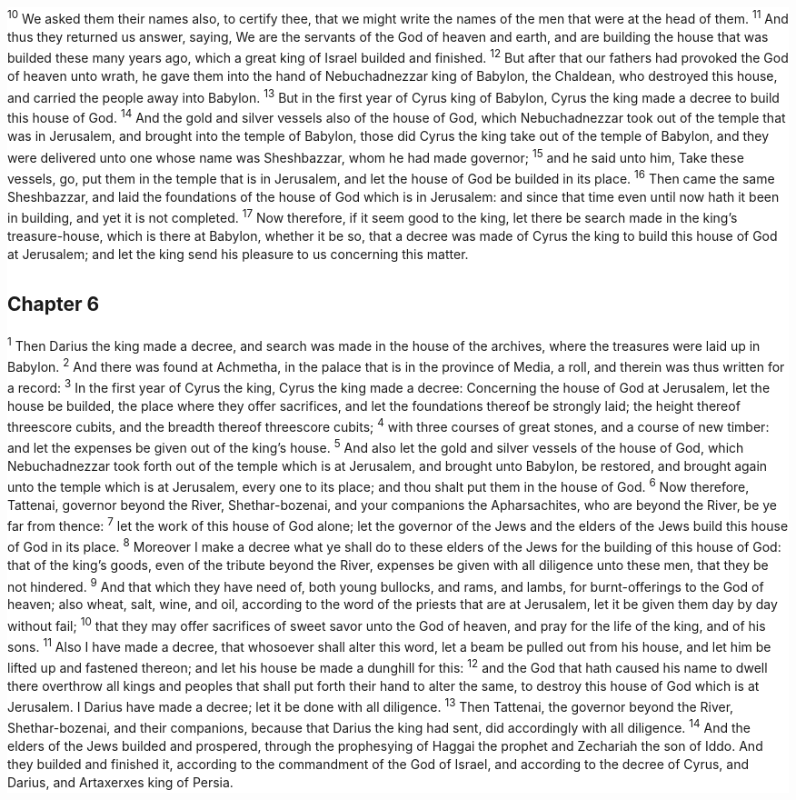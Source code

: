 <sup>10</sup> We asked them their names also, to certify thee, that we might write the names of the men that were at the head of them.
<sup>11</sup> And thus they returned us answer, saying, We are the servants of the God of heaven and earth, and are building the house that was builded these many years ago, which a great king of Israel builded and finished.
<sup>12</sup> But after that our fathers had provoked the God of heaven unto wrath, he gave them into the hand of Nebuchadnezzar king of Babylon, the Chaldean, who destroyed this house, and carried the people away into Babylon.
<sup>13</sup> But in the first year of Cyrus king of Babylon, Cyrus the king made a decree to build this house of God.
<sup>14</sup> And the gold and silver vessels also of the house of God, which Nebuchadnezzar took out of the temple that was in Jerusalem, and brought into the temple of Babylon, those did Cyrus the king take out of the temple of Babylon, and they were delivered unto one whose name was Sheshbazzar, whom he had made governor;
<sup>15</sup> and he said unto him, Take these vessels, go, put them in the temple that is in Jerusalem, and let the house of God be builded in its place.
<sup>16</sup> Then came the same Sheshbazzar, and laid the foundations of the house of God which is in Jerusalem: and since that time even until now hath it been in building, and yet it is not completed.
<sup>17</sup> Now therefore, if it seem good to the king, let there be search made in the king’s treasure-house, which is there at Babylon, whether it be so, that a decree was made of Cyrus the king to build this house of God at Jerusalem; and let the king send his pleasure to us concerning this matter.
## Chapter 6

<sup>1</sup> Then Darius the king made a decree, and search was made in the house of the archives, where the treasures were laid up in Babylon.
<sup>2</sup> And there was found at Achmetha, in the palace that is in the province of Media, a roll, and therein was thus written for a record:
<sup>3</sup> In the first year of Cyrus the king, Cyrus the king made a decree: Concerning the house of God at Jerusalem, let the house be builded, the place where they offer sacrifices, and let the foundations thereof be strongly laid; the height thereof threescore cubits, and the breadth thereof threescore cubits;
<sup>4</sup> with three courses of great stones, and a course of new timber: and let the expenses be given out of the king’s house.
<sup>5</sup> And also let the gold and silver vessels of the house of God, which Nebuchadnezzar took forth out of the temple which is at Jerusalem, and brought unto Babylon, be restored, and brought again unto the temple which is at Jerusalem, every one to its place; and thou shalt put them in the house of God.
<sup>6</sup> Now therefore, Tattenai, governor beyond the River, Shethar-bozenai, and your companions the Apharsachites, who are beyond the River, be ye far from thence:
<sup>7</sup> let the work of this house of God alone; let the governor of the Jews and the elders of the Jews build this house of God in its place.
<sup>8</sup> Moreover I make a decree what ye shall do to these elders of the Jews for the building of this house of God: that of the king’s goods, even of the tribute beyond the River, expenses be given with all diligence unto these men, that they be not hindered.
<sup>9</sup> And that which they have need of, both young bullocks, and rams, and lambs, for burnt-offerings to the God of heaven; also wheat, salt, wine, and oil, according to the word of the priests that are at Jerusalem, let it be given them day by day without fail;
<sup>10</sup> that they may offer sacrifices of sweet savor unto the God of heaven, and pray for the life of the king, and of his sons.
<sup>11</sup> Also I have made a decree, that whosoever shall alter this word, let a beam be pulled out from his house, and let him be lifted up and fastened thereon; and let his house be made a dunghill for this:
<sup>12</sup> and the God that hath caused his name to dwell there overthrow all kings and peoples that shall put forth their hand to alter the same, to destroy this house of God which is at Jerusalem. I Darius have made a decree; let it be done with all diligence.
<sup>13</sup> Then Tattenai, the governor beyond the River, Shethar-bozenai, and their companions, because that Darius the king had sent, did accordingly with all diligence.
<sup>14</sup> And the elders of the Jews builded and prospered, through the prophesying of Haggai the prophet and Zechariah the son of Iddo. And they builded and finished it, according to the commandment of the God of Israel, and according to the decree of Cyrus, and Darius, and Artaxerxes king of Persia.